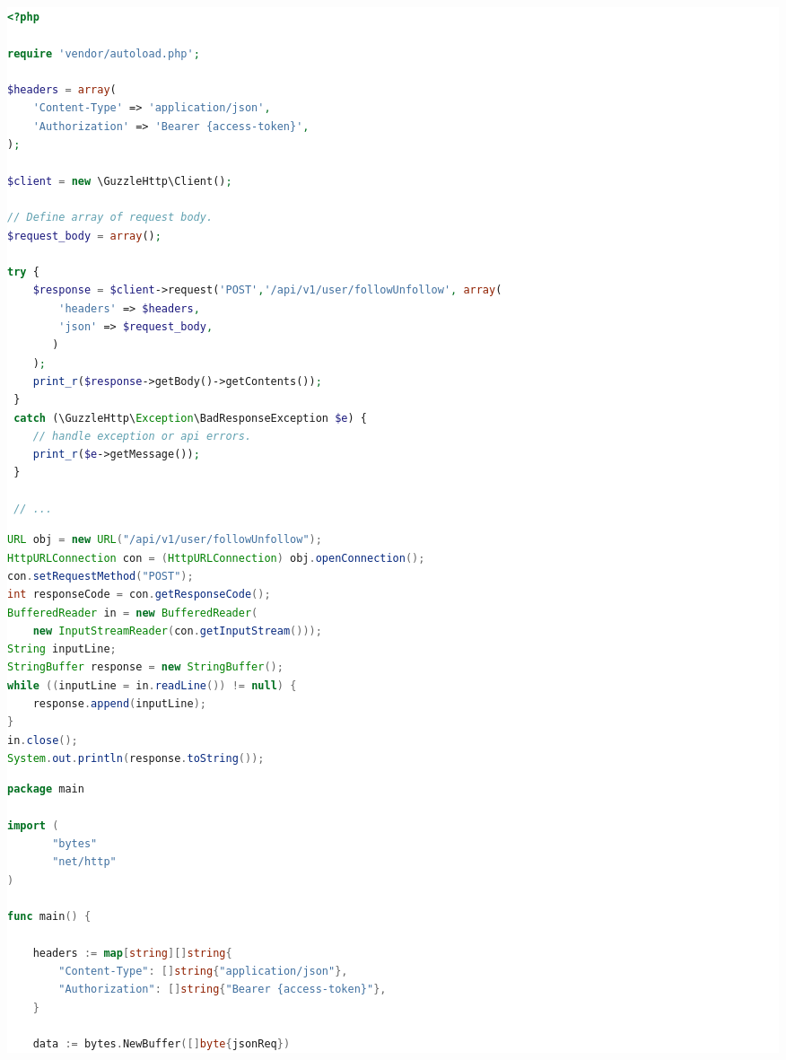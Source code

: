 ```php
<?php

require 'vendor/autoload.php';

$headers = array(
    'Content-Type' => 'application/json',
    'Authorization' => 'Bearer {access-token}',
);

$client = new \GuzzleHttp\Client();

// Define array of request body.
$request_body = array();

try {
    $response = $client->request('POST','/api/v1/user/followUnfollow', array(
        'headers' => $headers,
        'json' => $request_body,
       )
    );
    print_r($response->getBody()->getContents());
 }
 catch (\GuzzleHttp\Exception\BadResponseException $e) {
    // handle exception or api errors.
    print_r($e->getMessage());
 }

 // ...

```

```java
URL obj = new URL("/api/v1/user/followUnfollow");
HttpURLConnection con = (HttpURLConnection) obj.openConnection();
con.setRequestMethod("POST");
int responseCode = con.getResponseCode();
BufferedReader in = new BufferedReader(
    new InputStreamReader(con.getInputStream()));
String inputLine;
StringBuffer response = new StringBuffer();
while ((inputLine = in.readLine()) != null) {
    response.append(inputLine);
}
in.close();
System.out.println(response.toString());

```

```go
package main

import (
       "bytes"
       "net/http"
)

func main() {

    headers := map[string][]string{
        "Content-Type": []string{"application/json"},
        "Authorization": []string{"Bearer {access-token}"},
    }

    data := bytes.NewBuffer([]byte{jsonReq})
```